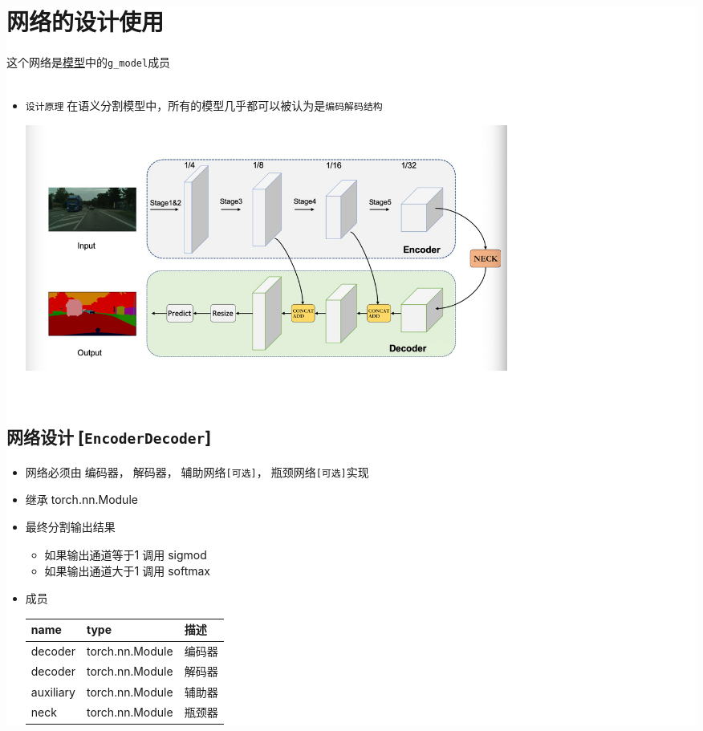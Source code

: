 # 网络的设计使用  
这个网络是[模型](https://github.com/shengdewu/TrainFramework/blob/master/doc/model.md)中的`g_model`成员  
<br>

- `设计原理` 在语义分割模型中，所有的模型几乎都可以被认为是`编码解码结构`

    <img src="编码解码结构.jpg" width="600">

<br>  

## 网络设计 [`EncoderDecoder`]

- 网络必须由 编码器， 解码器， 辅助网络`[可选]`， 瓶颈网络`[可选]`实现

- 继承 torch.nn.Module  

- 最终分割输出结果  

    - 如果输出通道等于1  调用 sigmod
    - 如果输出通道大于1  调用 softmax  

- 成员

    | name | type | 描述 |
    |---|---|---|
    | decoder | torch.nn.Module | 编码器 |
    | decoder | torch.nn.Module | 解码器 |
    | auxiliary | torch.nn.Module | 辅助器 |
    | neck | torch.nn.Module | 瓶颈器 |
